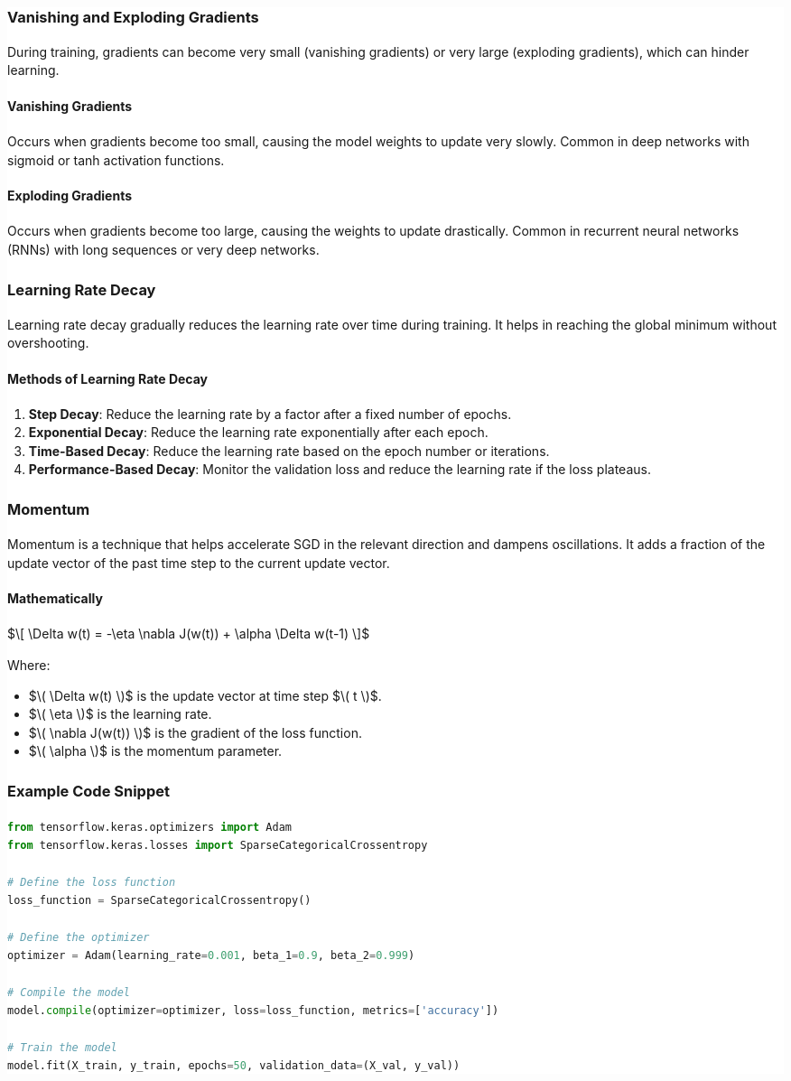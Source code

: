 ### Vanishing and Exploding Gradients

During training, gradients can become very small (vanishing gradients) or very large (exploding gradients), which can hinder learning.

#### Vanishing Gradients

Occurs when gradients become too small, causing the model weights to update very slowly. Common in deep networks with sigmoid or tanh activation functions.

#### Exploding Gradients

Occurs when gradients become too large, causing the weights to update drastically. Common in recurrent neural networks (RNNs) with long sequences or very deep networks.

### Learning Rate Decay

Learning rate decay gradually reduces the learning rate over time during training. It helps in reaching the global minimum without overshooting.

#### Methods of Learning Rate Decay

1. **Step Decay**: Reduce the learning rate by a factor after a fixed number of epochs.
2. **Exponential Decay**: Reduce the learning rate exponentially after each epoch.
3. **Time-Based Decay**: Reduce the learning rate based on the epoch number or iterations.
4. **Performance-Based Decay**: Monitor the validation loss and reduce the learning rate if the loss plateaus.

### Momentum

Momentum is a technique that helps accelerate SGD in the relevant direction and dampens oscillations. It adds a fraction of the update vector of the past time step to the current update vector.

#### Mathematically

$\[ \Delta w(t) = -\eta \nabla J(w(t)) + \alpha \Delta w(t-1) \]$

Where:
- $\( \Delta w(t) \)$ is the update vector at time step $\( t \)$.
- $\( \eta \)$ is the learning rate.
- $\( \nabla J(w(t)) \)$ is the gradient of the loss function.
- $\( \alpha \)$ is the momentum parameter.

### Example Code Snippet

```python
from tensorflow.keras.optimizers import Adam
from tensorflow.keras.losses import SparseCategoricalCrossentropy

# Define the loss function
loss_function = SparseCategoricalCrossentropy()

# Define the optimizer
optimizer = Adam(learning_rate=0.001, beta_1=0.9, beta_2=0.999)

# Compile the model
model.compile(optimizer=optimizer, loss=loss_function, metrics=['accuracy'])

# Train the model
model.fit(X_train, y_train, epochs=50, validation_data=(X_val, y_val))
```
